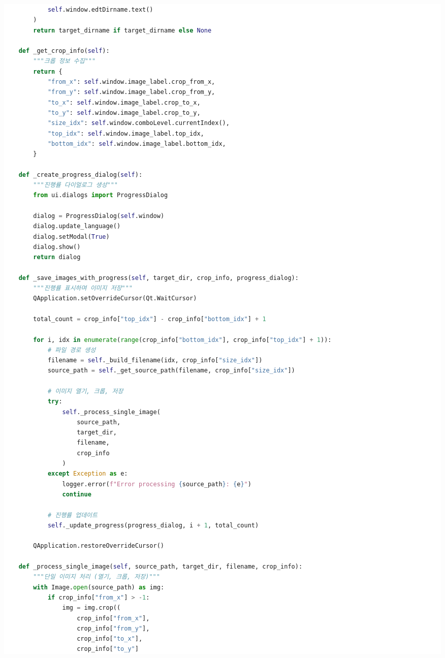 ```python
            self.window.edtDirname.text()
        )
        return target_dirname if target_dirname else None

    def _get_crop_info(self):
        """크롭 정보 수집"""
        return {
            "from_x": self.window.image_label.crop_from_x,
            "from_y": self.window.image_label.crop_from_y,
            "to_x": self.window.image_label.crop_to_x,
            "to_y": self.window.image_label.crop_to_y,
            "size_idx": self.window.comboLevel.currentIndex(),
            "top_idx": self.window.image_label.top_idx,
            "bottom_idx": self.window.image_label.bottom_idx,
        }

    def _create_progress_dialog(self):
        """진행률 다이얼로그 생성"""
        from ui.dialogs import ProgressDialog

        dialog = ProgressDialog(self.window)
        dialog.update_language()
        dialog.setModal(True)
        dialog.show()
        return dialog

    def _save_images_with_progress(self, target_dir, crop_info, progress_dialog):
        """진행률 표시하며 이미지 저장"""
        QApplication.setOverrideCursor(Qt.WaitCursor)

        total_count = crop_info["top_idx"] - crop_info["bottom_idx"] + 1

        for i, idx in enumerate(range(crop_info["bottom_idx"], crop_info["top_idx"] + 1)):
            # 파일 경로 생성
            filename = self._build_filename(idx, crop_info["size_idx"])
            source_path = self._get_source_path(filename, crop_info["size_idx"])

            # 이미지 열기, 크롭, 저장
            try:
                self._process_single_image(
                    source_path,
                    target_dir,
                    filename,
                    crop_info
                )
            except Exception as e:
                logger.error(f"Error processing {source_path}: {e}")
                continue

            # 진행률 업데이트
            self._update_progress(progress_dialog, i + 1, total_count)

        QApplication.restoreOverrideCursor()

    def _process_single_image(self, source_path, target_dir, filename, crop_info):
        """단일 이미지 처리 (열기, 크롭, 저장)"""
        with Image.open(source_path) as img:
            if crop_info["from_x"] > -1:
                img = img.crop((
                    crop_info["from_x"],
                    crop_info["from_y"],
                    crop_info["to_x"],
                    crop_info["to_y"]
```
